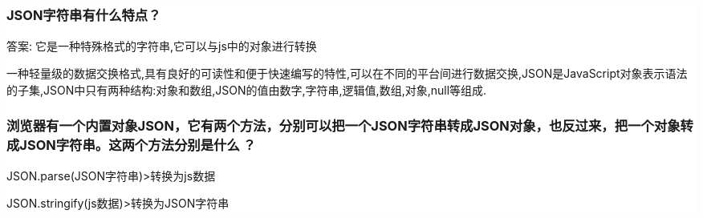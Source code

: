 

### JSON字符串有什么特点？

答案:	它是一种特殊格式的字符串,它可以与js中的对象进行转换

​	一种轻量级的数据交换格式,具有良好的可读性和便于快速编写的特性,可以在不同的平台间进行数据交换,JSON是JavaScript对象表示语法的子集,JSON中只有两种结构:对象和数组,JSON的值由数字,字符串,逻辑值,数组,对象,null等组成.

### 浏览器有一个内置对象JSON，它有两个方法，分别可以把一个JSON字符串转成JSON对象，也反过来，把一个对象转成JSON字符串。这两个方法分别是什么 ？

JSON.parse(JSON字符串)>转换为js数据

JSON.stringify(js数据)>转换为JSON字符串

